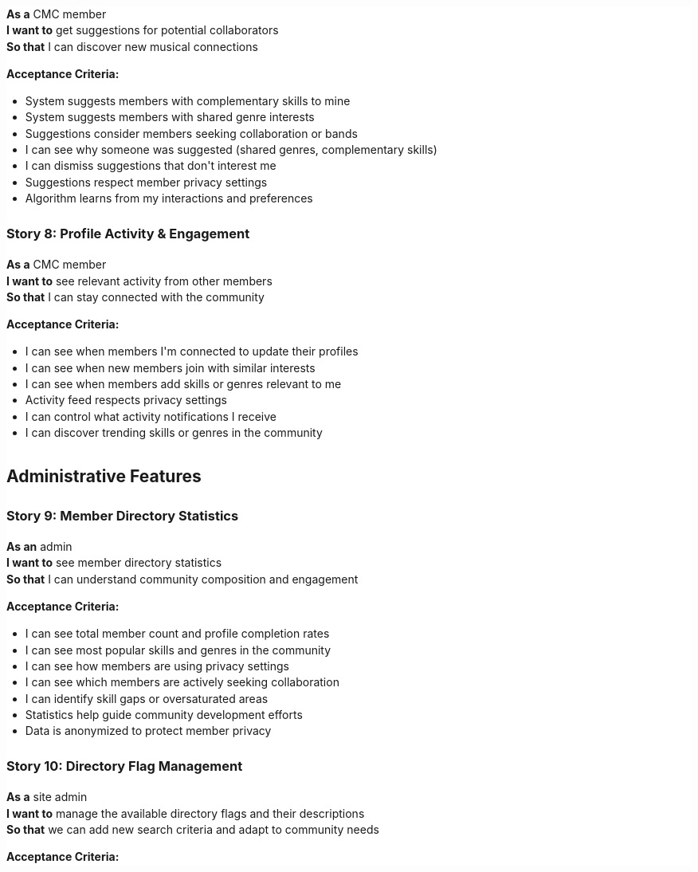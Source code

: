 **As a** CMC member  
**I want to** get suggestions for potential collaborators  
**So that** I can discover new musical connections  

**Acceptance Criteria:**

- System suggests members with complementary skills to mine
- System suggests members with shared genre interests
- Suggestions consider members seeking collaboration or bands
- I can see why someone was suggested (shared genres, complementary skills)
- I can dismiss suggestions that don't interest me
- Suggestions respect member privacy settings
- Algorithm learns from my interactions and preferences

### Story 8: Profile Activity & Engagement

**As a** CMC member  
**I want to** see relevant activity from other members  
**So that** I can stay connected with the community  

**Acceptance Criteria:**

- I can see when members I'm connected to update their profiles
- I can see when new members join with similar interests
- I can see when members add skills or genres relevant to me
- Activity feed respects privacy settings
- I can control what activity notifications I receive
- I can discover trending skills or genres in the community

## Administrative Features

### Story 9: Member Directory Statistics

**As an** admin  
**I want to** see member directory statistics  
**So that** I can understand community composition and engagement  

**Acceptance Criteria:**

- I can see total member count and profile completion rates
- I can see most popular skills and genres in the community
- I can see how members are using privacy settings
- I can see which members are actively seeking collaboration
- I can identify skill gaps or oversaturated areas
- Statistics help guide community development efforts
- Data is anonymized to protect member privacy

### Story 10: Directory Flag Management

**As a** site admin  
**I want to** manage the available directory flags and their descriptions  
**So that** we can add new search criteria and adapt to community needs  

**Acceptance Criteria:**
